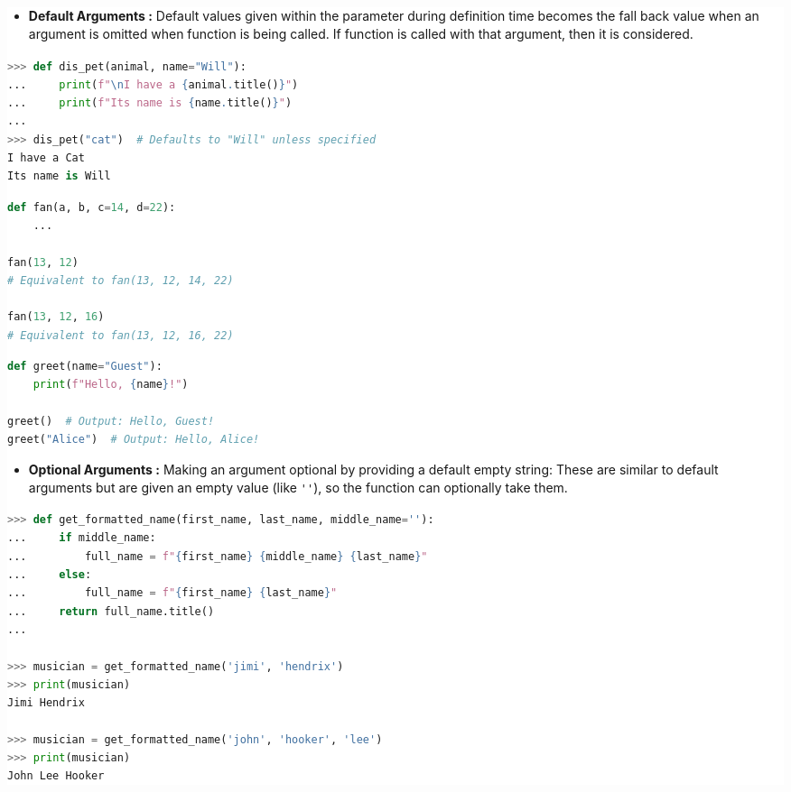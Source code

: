 * **Default Arguments :** Default values given within the parameter during definition time becomes the fall back value when an argument is omitted when function is being called. If function is called with that argument, then it is considered.

```python
>>> def dis_pet(animal, name="Will"):
...     print(f"\nI have a {animal.title()}")
...     print(f"Its name is {name.title()}")
... 
>>> dis_pet("cat")  # Defaults to "Will" unless specified
I have a Cat
Its name is Will
```

```python
def fan(a, b, c=14, d=22):
    ...

fan(13, 12)  
# Equivalent to fan(13, 12, 14, 22)

fan(13, 12, 16)  
# Equivalent to fan(13, 12, 16, 22)
```

```python
def greet(name="Guest"):
    print(f"Hello, {name}!")

greet()  # Output: Hello, Guest!
greet("Alice")  # Output: Hello, Alice!
```

* **Optional Arguments :** Making an argument optional by providing a default empty string: These are similar to default arguments but are given an empty value (like `''`), so the function can optionally take them.

```python
>>> def get_formatted_name(first_name, last_name, middle_name=''):
...     if middle_name:
...         full_name = f"{first_name} {middle_name} {last_name}"
...     else:
...         full_name = f"{first_name} {last_name}"
...     return full_name.title()
... 

>>> musician = get_formatted_name('jimi', 'hendrix')
>>> print(musician)
Jimi Hendrix

>>> musician = get_formatted_name('john', 'hooker', 'lee')
>>> print(musician)
John Lee Hooker
```
